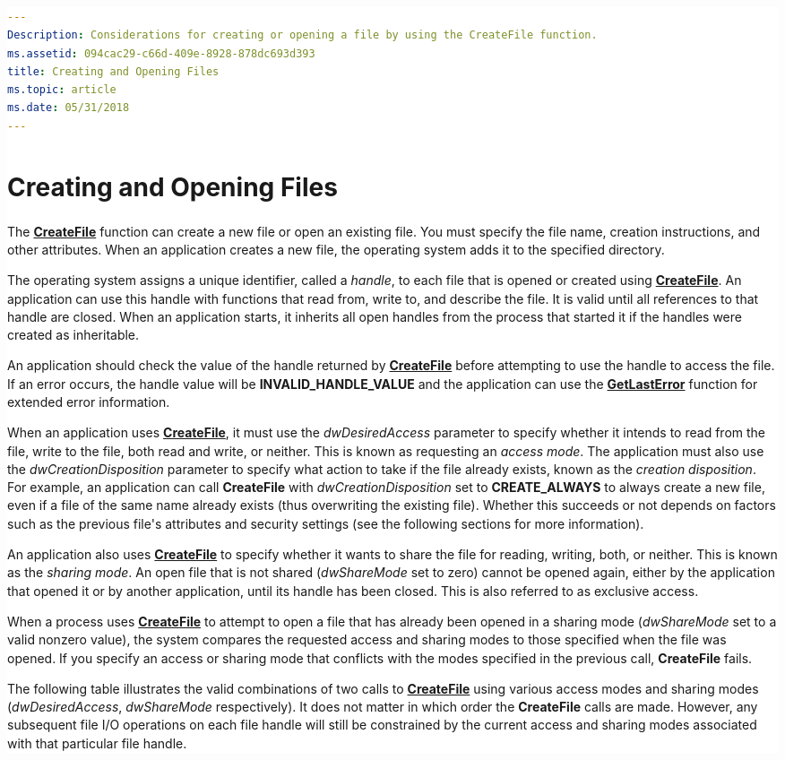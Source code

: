 ```yaml
---
Description: Considerations for creating or opening a file by using the CreateFile function.
ms.assetid: 094cac29-c66d-409e-8928-878dc693d393
title: Creating and Opening Files
ms.topic: article
ms.date: 05/31/2018
---
```


# Creating and Opening Files

The [**CreateFile**](/windows/desktop/api/FileAPI/nf-fileapi-createfilea) function can create a new file or open an existing file. You must specify the file name, creation instructions, and other attributes. When an application creates a new file, the operating system adds it to the specified directory.

The operating system assigns a unique identifier, called a *handle*, to each file that is opened or created using [**CreateFile**](/windows/desktop/api/FileAPI/nf-fileapi-createfilea). An application can use this handle with functions that read from, write to, and describe the file. It is valid until all references to that handle are closed. When an application starts, it inherits all open handles from the process that started it if the handles were created as inheritable.

An application should check the value of the handle returned by [**CreateFile**](/windows/desktop/api/FileAPI/nf-fileapi-createfilea) before attempting to use the handle to access the file. If an error occurs, the handle value will be **INVALID\_HANDLE\_VALUE** and the application can use the [**GetLastError**](https://docs.microsoft.com/windows/desktop/api/errhandlingapi/nf-errhandlingapi-getlasterror) function for extended error information.

When an application uses [**CreateFile**](/windows/desktop/api/FileAPI/nf-fileapi-createfilea), it must use the *dwDesiredAccess* parameter to specify whether it intends to read from the file, write to the file, both read and write, or neither. This is known as requesting an *access mode*. The application must also use the *dwCreationDisposition* parameter to specify what action to take if the file already exists, known as the *creation disposition*. For example, an application can call **CreateFile** with *dwCreationDisposition* set to **CREATE\_ALWAYS** to always create a new file, even if a file of the same name already exists (thus overwriting the existing file). Whether this succeeds or not depends on factors such as the previous file's attributes and security settings (see the following sections for more information).

An application also uses [**CreateFile**](/windows/desktop/api/FileAPI/nf-fileapi-createfilea) to specify whether it wants to share the file for reading, writing, both, or neither. This is known as the *sharing mode*. An open file that is not shared (*dwShareMode* set to zero) cannot be opened again, either by the application that opened it or by another application, until its handle has been closed. This is also referred to as exclusive access.

When a process uses [**CreateFile**](/windows/desktop/api/FileAPI/nf-fileapi-createfilea) to attempt to open a file that has already been opened in a sharing mode (*dwShareMode* set to a valid nonzero value), the system compares the requested access and sharing modes to those specified when the file was opened. If you specify an access or sharing mode that conflicts with the modes specified in the previous call, **CreateFile** fails.

The following table illustrates the valid combinations of two calls to [**CreateFile**](/windows/desktop/api/FileAPI/nf-fileapi-createfilea) using various access modes and sharing modes (*dwDesiredAccess*, *dwShareMode* respectively). It does not matter in which order the **CreateFile** calls are made. However, any subsequent file I/O operations on each file handle will still be constrained by the current access and sharing modes associated with that particular file handle.
